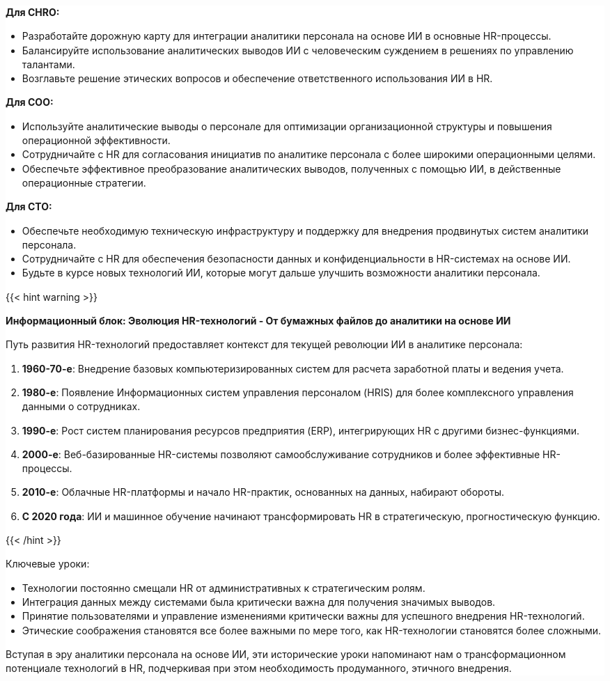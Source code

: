 **Для CHRO:**
- Разработайте дорожную карту для интеграции аналитики персонала на основе ИИ в основные HR-процессы.
- Балансируйте использование аналитических выводов ИИ с человеческим суждением в решениях по управлению талантами.
- Возглавьте решение этических вопросов и обеспечение ответственного использования ИИ в HR.

**Для COO:**
- Используйте аналитические выводы о персонале для оптимизации организационной структуры и повышения операционной эффективности.
- Сотрудничайте с HR для согласования инициатив по аналитике персонала с более широкими операционными целями.
- Обеспечьте эффективное преобразование аналитических выводов, полученных с помощью ИИ, в действенные операционные стратегии.

**Для CTO:**
- Обеспечьте необходимую техническую инфраструктуру и поддержку для внедрения продвинутых систем аналитики персонала.
- Сотрудничайте с HR для обеспечения безопасности данных и конфиденциальности в HR-системах на основе ИИ.
- Будьте в курсе новых технологий ИИ, которые могут дальше улучшить возможности аналитики персонала.

{{< hint warning >}}

**Информационный блок: Эволюция HR-технологий - От бумажных файлов до аналитики на основе ИИ**

Путь развития HR-технологий предоставляет контекст для текущей революции ИИ в аналитике персонала:

1. **1960-70-е**: Внедрение базовых компьютеризированных систем для расчета заработной платы и ведения учета.

2. **1980-е**: Появление Информационных систем управления персоналом (HRIS) для более комплексного управления данными о сотрудниках.

3. **1990-е**: Рост систем планирования ресурсов предприятия (ERP), интегрирующих HR с другими бизнес-функциями.

4. **2000-е**: Веб-базированные HR-системы позволяют самообслуживание сотрудников и более эффективные HR-процессы.

5. **2010-е**: Облачные HR-платформы и начало HR-практик, основанных на данных, набирают обороты.

6. **С 2020 года**: ИИ и машинное обучение начинают трансформировать HR в стратегическую, прогностическую функцию.

{{< /hint >}}

Ключевые уроки:
- Технологии постоянно смещали HR от административных к стратегическим ролям.
- Интеграция данных между системами была критически важна для получения значимых выводов.
- Принятие пользователями и управление изменениями критически важны для успешного внедрения HR-технологий.
- Этические соображения становятся все более важными по мере того, как HR-технологии становятся более сложными.

Вступая в эру аналитики персонала на основе ИИ, эти исторические уроки напоминают нам о трансформационном потенциале технологий в HR, подчеркивая при этом необходимость продуманного, этичного внедрения.
